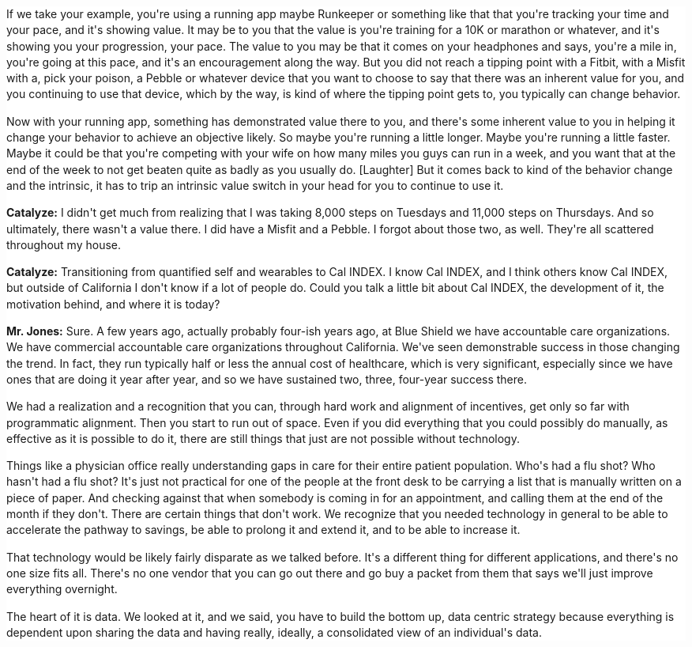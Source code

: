 If we take your example, you're using a running app maybe Runkeeper or something like that that you're tracking your time and your pace, and it's showing value. It may be to you that the value is you're training for a 10K or marathon or whatever, and it's showing you your progression, your pace. The value to you may be that it comes on your headphones and says, you're a mile in, you're going at this pace, and it's an encouragement along the way. But you did not reach a tipping point with a Fitbit, with a Misfit with a, pick your poison, a Pebble or whatever device that you want to choose to say that there was an inherent value for you, and you continuing to use that device, which by the way, is kind of where the tipping point gets to, you typically can change behavior.

Now with your running app, something has demonstrated value there to you, and there's some inherent value to you in helping it change your behavior to achieve an objective likely. So maybe you're running a little longer. Maybe you're running a little faster. Maybe it could be that you're competing with your wife on how many miles you guys can run in a week, and you want that at the end of the week to not get beaten quite as badly as you usually do. [Laughter] But it comes back to kind of the behavior change and the intrinsic, it has to trip an intrinsic value switch in your head for you to continue to use it.

**Catalyze:** I didn't get much from realizing that I was taking 8,000 steps on Tuesdays and 11,000 steps on Thursdays. And so ultimately, there wasn't a value there. I did have a Misfit and a Pebble. I forgot about those two, as well. They're all scattered throughout my house.

<iframe src="//fast.wistia.net/embed/iframe/s66tynz96k" allowtransparency="true" frameborder="0" scrolling="no" class="wistia_embed" name="wistia_embed" allowfullscreen mozallowfullscreen webkitallowfullscreen oallowfullscreen msallowfullscreen width="500" height="306"></iframe>

**Catalyze:** Transitioning from quantified self and wearables to Cal INDEX. I know Cal INDEX, and I think others know Cal INDEX, but outside of California I don't know if a lot of people do. Could you talk a little bit about Cal INDEX, the development of it, the motivation behind, and where it is today?

**Mr. Jones:** Sure. A few years ago, actually probably four-ish years ago, at Blue Shield we have accountable care organizations. We have commercial accountable care organizations throughout California. We've seen demonstrable success in those changing the trend. In fact, they run typically half or less the annual cost of healthcare, which is very significant, especially since we have ones that are doing it year after year, and so we have sustained two, three, four-year success there.

We had a realization and a recognition that you can, through hard work and alignment of incentives, get only so far with programmatic alignment. Then you start to run out of space. Even if you did everything that you could possibly do manually, as effective as it is possible to do it, there are still things that just are not possible without technology.

Things like a physician office really understanding gaps in care for their entire patient population. Who's had a flu shot? Who hasn't had a flu shot? It's just not practical for one of the people at the front desk to be carrying a list that is manually written on a piece of paper. And checking against that when somebody is coming in for an appointment, and calling them at the end of the month if they don't. There are certain things that don't work. We recognize that you needed technology in general to be able to accelerate the pathway to savings, be able to prolong it and extend it, and to be able to increase it.

That technology would be likely fairly disparate as we talked before. It's a different thing for different applications, and there's no one size fits all. There's no one vendor that you can go out there and go buy a packet from them that says we'll just improve everything overnight.

The heart of it is data. We looked at it, and we said, you have to build the bottom up, data centric strategy because everything is dependent upon sharing the data and having really, ideally, a consolidated view of an individual's data.
